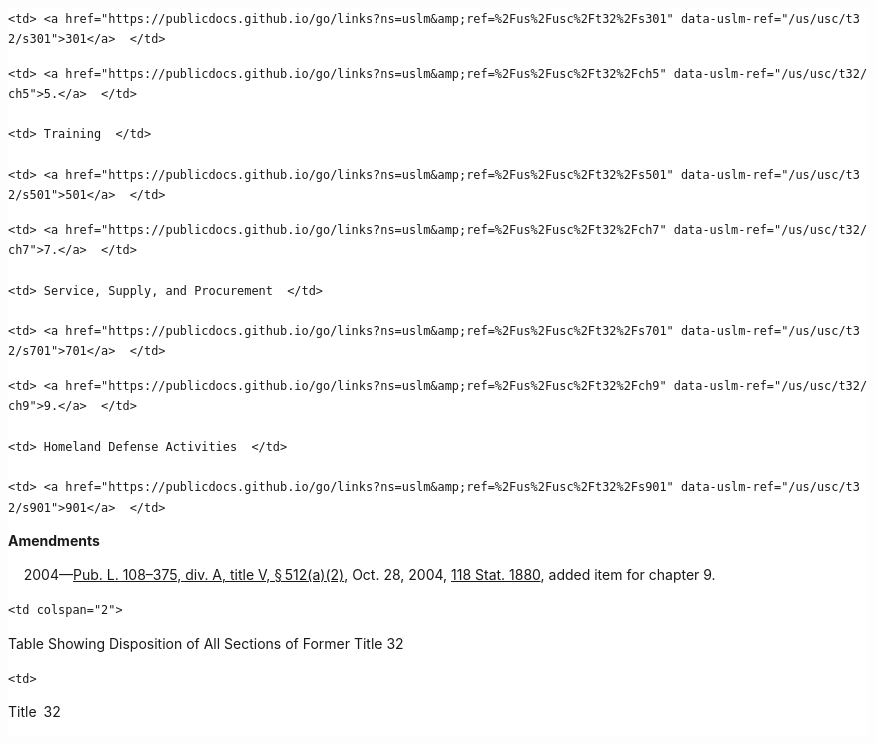     <td> <a href="https://publicdocs.github.io/go/links?ns=uslm&amp;ref=%2Fus%2Fusc%2Ft32%2Fs301" data-uslm-ref="/us/usc/t32/s301">301</a>  </td>

  </tr>

  <tr>

    <td> <a href="https://publicdocs.github.io/go/links?ns=uslm&amp;ref=%2Fus%2Fusc%2Ft32%2Fch5" data-uslm-ref="/us/usc/t32/ch5">5.</a>  </td>

    <td> Training  </td>

    <td> <a href="https://publicdocs.github.io/go/links?ns=uslm&amp;ref=%2Fus%2Fusc%2Ft32%2Fs501" data-uslm-ref="/us/usc/t32/s501">501</a>  </td>

  </tr>

  <tr>

    <td> <a href="https://publicdocs.github.io/go/links?ns=uslm&amp;ref=%2Fus%2Fusc%2Ft32%2Fch7" data-uslm-ref="/us/usc/t32/ch7">7.</a>  </td>

    <td> Service, Supply, and Procurement  </td>

    <td> <a href="https://publicdocs.github.io/go/links?ns=uslm&amp;ref=%2Fus%2Fusc%2Ft32%2Fs701" data-uslm-ref="/us/usc/t32/s701">701</a>  </td>

  </tr>

  <tr>

    <td> <a href="https://publicdocs.github.io/go/links?ns=uslm&amp;ref=%2Fus%2Fusc%2Ft32%2Fch9" data-uslm-ref="/us/usc/t32/ch9">9.</a>  </td>

    <td> Homeland Defense Activities  </td>

    <td> <a href="https://publicdocs.github.io/go/links?ns=uslm&amp;ref=%2Fus%2Fusc%2Ft32%2Fs901" data-uslm-ref="/us/usc/t32/s901">901</a>  </td>

  </tr>

</table>

 __Amendments__ 

    2004—[Pub. L. 108–375, div. A, title V, § 512(a)(2)][/us/pl/108/375/s512/a/2], Oct. 28, 2004, [118 Stat. 1880][/us/stat/118/1880], added item for chapter 9.

<table>

  <tr>

    <td colspan="2"> 

Table Showing Disposition of All Sections of Former Title 32  </td>

  </tr>

  <tr>

    <td> 

Title 32


[/us/act/1956-08-10/ch1041/s2]: https://publicdocs.github.io/go/links?ns=uslm&ref=%2Fus%2Fact%2F1956-08-10%2Fch1041%2Fs2
[/us/stat/70A/596]: https://publicdocs.github.io/go/links?ns=uslm&ref=%2Fus%2Fstat%2F70A%2F596
[/us/pl/108/375/s512/a/2]: https://publicdocs.github.io/go/links?ns=uslm&ref=%2Fus%2Fpl%2F108%2F375%2Fs512%2Fa%2F2
[/us/stat/118/1880]: https://publicdocs.github.io/go/links?ns=uslm&ref=%2Fus%2Fstat%2F118%2F1880
[/us/act/1956-08-10/ch1041]: https://publicdocs.github.io/go/links?ns=uslm&ref=%2Fus%2Fact%2F1956-08-10%2Fch1041
[/us/stat/70A/596]: https://publicdocs.github.io/go/links?ns=uslm&ref=%2Fus%2Fstat%2F70A%2F596
[/us/act/1956-08-10/ch1041/s53]: https://publicdocs.github.io/go/links?ns=uslm&ref=%2Fus%2Fact%2F1956-08-10%2Fch1041%2Fs53
[/us/stat/70A/641]: https://publicdocs.github.io/go/links?ns=uslm&ref=%2Fus%2Fstat%2F70A%2F641
[/us/act/1956-08-10/ch1041/s49]: https://publicdocs.github.io/go/links?ns=uslm&ref=%2Fus%2Fact%2F1956-08-10%2Fch1041%2Fs49
[/us/stat/70A/640]: https://publicdocs.github.io/go/links?ns=uslm&ref=%2Fus%2Fstat%2F70A%2F640
[/us/act/1956-08-10/ch1041/s50]: https://publicdocs.github.io/go/links?ns=uslm&ref=%2Fus%2Fact%2F1956-08-10%2Fch1041%2Fs50
[/us/stat/70A/640]: https://publicdocs.github.io/go/links?ns=uslm&ref=%2Fus%2Fstat%2F70A%2F640
[/us/pl/85/861]: https://publicdocs.github.io/go/links?ns=uslm&ref=%2Fus%2Fpl%2F85%2F861
[/us/pl/85/861/s34]: https://publicdocs.github.io/go/links?ns=uslm&ref=%2Fus%2Fpl%2F85%2F861%2Fs34
[/us/stat/72/1568]: https://publicdocs.github.io/go/links?ns=uslm&ref=%2Fus%2Fstat%2F72%2F1568
[/us/pl/85/861/s35]: https://publicdocs.github.io/go/links?ns=uslm&ref=%2Fus%2Fpl%2F85%2F861%2Fs35
[/us/stat/72/1568]: https://publicdocs.github.io/go/links?ns=uslm&ref=%2Fus%2Fstat%2F72%2F1568
[/us/pl/85/861/s36]: https://publicdocs.github.io/go/links?ns=uslm&ref=%2Fus%2Fpl%2F85%2F861%2Fs36
[/us/stat/72/1568]: https://publicdocs.github.io/go/links?ns=uslm&ref=%2Fus%2Fstat%2F72%2F1568